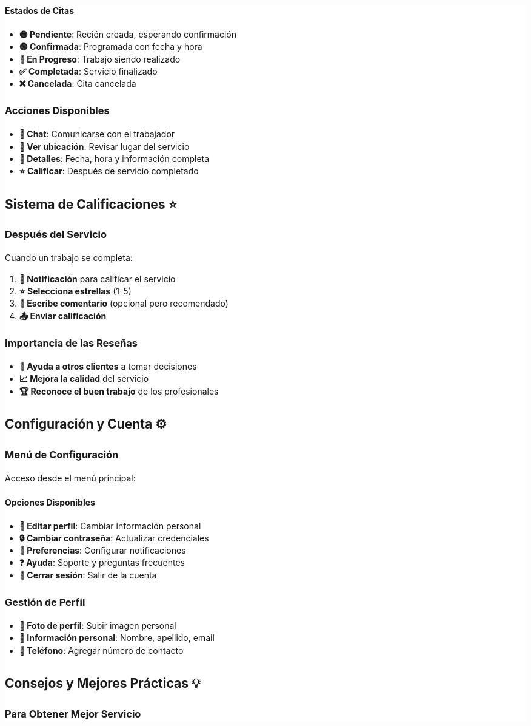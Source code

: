 #### Estados de Citas
- **🟡 Pendiente**: Recién creada, esperando confirmación
- **🟢 Confirmada**: Programada con fecha y hora
- **🔵 En Progreso**: Trabajo siendo realizado
- **✅ Completada**: Servicio finalizado
- **❌ Cancelada**: Cita cancelada

### Acciones Disponibles
- **💬 Chat**: Comunicarse con el trabajador
- **📍 Ver ubicación**: Revisar lugar del servicio
- **📅 Detalles**: Fecha, hora y información completa
- **⭐ Calificar**: Después de servicio completado

## Sistema de Calificaciones ⭐

### Después del Servicio
Cuando un trabajo se completa:

1. **🔔 Notificación** para calificar el servicio
2. **⭐ Selecciona estrellas** (1-5)
3. **💬 Escribe comentario** (opcional pero recomendado)
4. **📤 Enviar calificación**

### Importancia de las Reseñas
- **🤝 Ayuda a otros clientes** a tomar decisiones
- **📈 Mejora la calidad** del servicio
- **🏆 Reconoce el buen trabajo** de los profesionales

## Configuración y Cuenta ⚙️

### Menú de Configuración
Acceso desde el menú principal:

#### Opciones Disponibles
- **👤 Editar perfil**: Cambiar información personal
- **🔒 Cambiar contraseña**: Actualizar credenciales
- **📧 Preferencias**: Configurar notificaciones
- **❓ Ayuda**: Soporte y preguntas frecuentes
- **🚪 Cerrar sesión**: Salir de la cuenta

### Gestión de Perfil
- **📸 Foto de perfil**: Subir imagen personal
- **📝 Información personal**: Nombre, apellido, email
- **📱 Teléfono**: Agregar número de contacto

## Consejos y Mejores Prácticas 💡

### Para Obtener Mejor Servicio
